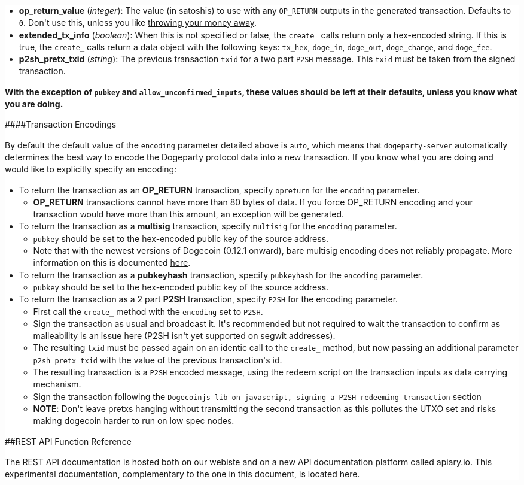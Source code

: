   * **op_return_value** (*integer*): The value (in satoshis) to use with any `OP_RETURN` outputs in the generated transaction. Defaults to `0`. Don't use this, unless you like [throwing your money away](https://m.reddit.com/r/Dogecoin/comments/2plfsv/what_happens_to_the_value_of_a_coin_locked_with/cmxrnhu).
  * **extended_tx_info** (*boolean*): When this is not specified or false, the `create_` calls return only a hex-encoded string.  If this is true, the `create_` calls return a data object with the following keys: `tx_hex`, `doge_in`, `doge_out`, `doge_change`, and `doge_fee`.
  * **p2sh_pretx_txid** (*string*): The previous transaction `txid` for a two part ``P2SH`` message. This `txid` must be taken from the signed transaction.

**With the exception of `pubkey` and `allow_unconfirmed_inputs`, these values should be left at their defaults, unless you know what you are doing.**

####Transaction Encodings

By default the default value of the ``encoding`` parameter detailed above is ``auto``, which means that `dogeparty-server` automatically determines the best way to encode the Dogeparty protocol data into a new transaction. If you know what you are doing and would like to explicitly specify an encoding:

- To return the transaction as an **OP_RETURN** transaction, specify ``opreturn`` for the ``encoding`` parameter.
   - **OP_RETURN** transactions cannot have more than 80 bytes of data. If you force OP_RETURN encoding and your transaction would have more than this amount, an exception will be generated.
- To return the transaction as a **multisig** transaction, specify ``multisig`` for the ``encoding`` parameter.
    - ``pubkey`` should be set to the hex-encoded public key of the source address.
    - Note that with the newest versions of Dogecoin (0.12.1 onward), bare multisig encoding does not reliably propagate. More information on this is documented [here](https://github.com/rubensayshi/dogeparty-lib/pull/9).
- To return the transaction as a **pubkeyhash** transaction, specify ``pubkeyhash`` for the ``encoding`` parameter.
    - ``pubkey`` should be set to the hex-encoded public key of the source address.
- To return the transaction as a 2 part **P2SH** transaction, specify ``P2SH`` for the encoding parameter.
    - First call the ``create_`` method with the ``encoding`` set to ``P2SH``.
    - Sign the transaction as usual and broadcast it. It's recommended but not required to wait the transaction to confirm as malleability is an issue here (P2SH isn't yet supported on segwit addresses).
    - The resulting ``txid`` must be passed again on an identic call to the ``create_`` method, but now passing an additional parameter ``p2sh_pretx_txid`` with the value of the previous transaction's id.
    - The resulting transaction is a ``P2SH`` encoded message, using the redeem script on the transaction inputs as data carrying mechanism.
    - Sign the transaction following the ``Dogecoinjs-lib on javascript, signing a P2SH redeeming transaction`` section
    - **NOTE**: Don't leave pretxs hanging without transmitting the second transaction as this pollutes the UTXO set and risks making dogecoin harder to run on low spec nodes.



##REST API Function Reference

The REST API documentation is hosted both on our webiste and on a new API documentation platform called apiary.io. This experimental documentation, complementary to the one in this document, is located [here](http://docs.dogepartylib.apiary.io/#).
